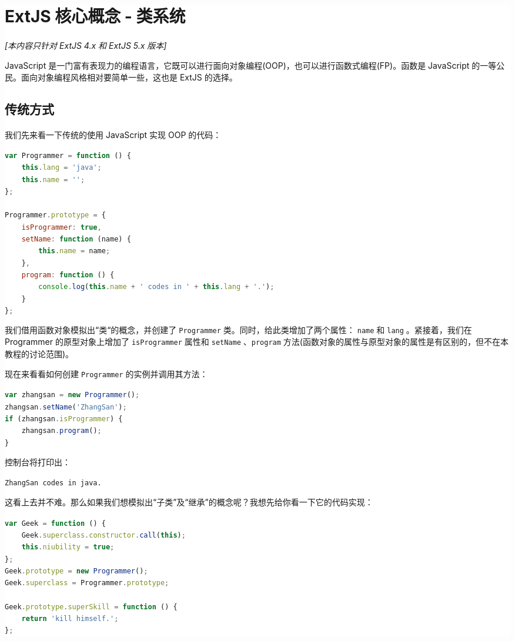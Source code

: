 # ExtJS 核心概念 - 类系统

*[本内容只针对 ExtJS 4.x 和 ExtJS 5.x 版本]*

JavaScript 是一门富有表现力的编程语言，它既可以进行面向对象编程(OOP)，也可以进行函数式编程(FP)。函数是 JavaScript 的一等公民。面向对象编程风格相对要简单一些，这也是 ExtJS 的选择。

## 传统方式
我们先来看一下传统的使用 JavaScript 实现 OOP 的代码：

```js
var Programmer = function () {
    this.lang = 'java';
    this.name = '';
};

Programmer.prototype = {
    isProgrammer: true,
    setName: function (name) {
        this.name = name;
    },
    program: function () {
        console.log(this.name + ' codes in ' + this.lang + '.');
    }
};
```

我们借用函数对象模拟出“类“的概念，并创建了 `Programmer` 类。同时，给此类增加了两个属性： `name` 和 `lang` 。紧接着，我们在 Programmer 的原型对象上增加了 `isProgrammer` 属性和 `setName` 、`program` 方法(函数对象的属性与原型对象的属性是有区别的，但不在本教程的讨论范围)。

现在来看看如何创建 `Programmer` 的实例并调用其方法：

```js
var zhangsan = new Programmer();
zhangsan.setName('ZhangSan');
if (zhangsan.isProgrammer) {
    zhangsan.program();
}
```

控制台将打印出：

```
ZhangSan codes in java.
```

这看上去并不难。那么如果我们想模拟出“子类”及“继承”的概念呢？我想先给你看一下它的代码实现：

```js
var Geek = function () {
    Geek.superclass.constructor.call(this);
    this.niubility = true;
};
Geek.prototype = new Programmer();
Geek.superclass = Programmer.prototype;

Geek.prototype.superSkill = function () {
    return 'kill himself.';
};
```
